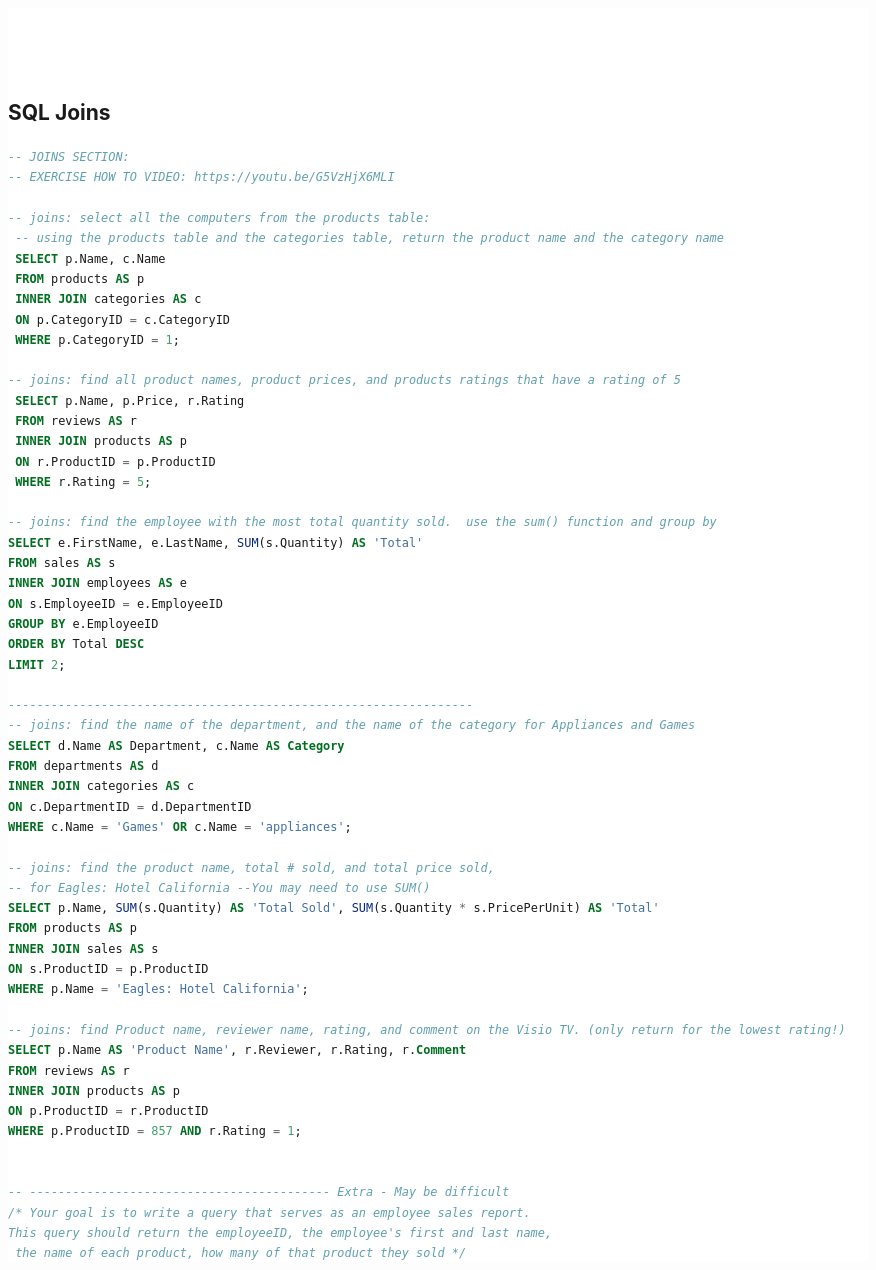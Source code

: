 <br>
<br>
<br>

## SQL Joins

```sql
-- JOINS SECTION:
-- EXERCISE HOW TO VIDEO: https://youtu.be/G5VzHjX6MLI

-- joins: select all the computers from the products table:
 -- using the products table and the categories table, return the product name and the category name
 SELECT p.Name, c.Name
 FROM products AS p
 INNER JOIN categories AS c
 ON p.CategoryID = c.CategoryID
 WHERE p.CategoryID = 1;

-- joins: find all product names, product prices, and products ratings that have a rating of 5
 SELECT p.Name, p.Price, r.Rating
 FROM reviews AS r
 INNER JOIN products AS p
 ON r.ProductID = p.ProductID
 WHERE r.Rating = 5;

-- joins: find the employee with the most total quantity sold.  use the sum() function and group by
SELECT e.FirstName, e.LastName, SUM(s.Quantity) AS 'Total'
FROM sales AS s
INNER JOIN employees AS e
ON s.EmployeeID = e.EmployeeID
GROUP BY e.EmployeeID
ORDER BY Total DESC
LIMIT 2;

-----------------------------------------------------------------
-- joins: find the name of the department, and the name of the category for Appliances and Games
SELECT d.Name AS Department, c.Name AS Category
FROM departments AS d
INNER JOIN categories AS c
ON c.DepartmentID = d.DepartmentID
WHERE c.Name = 'Games' OR c.Name = 'appliances';

-- joins: find the product name, total # sold, and total price sold,
-- for Eagles: Hotel California --You may need to use SUM()
SELECT p.Name, SUM(s.Quantity) AS 'Total Sold', SUM(s.Quantity * s.PricePerUnit) AS 'Total'
FROM products AS p
INNER JOIN sales AS s
ON s.ProductID = p.ProductID
WHERE p.Name = 'Eagles: Hotel California';

-- joins: find Product name, reviewer name, rating, and comment on the Visio TV. (only return for the lowest rating!)
SELECT p.Name AS 'Product Name', r.Reviewer, r.Rating, r.Comment
FROM reviews AS r
INNER JOIN products AS p
ON p.ProductID = r.ProductID
WHERE p.ProductID = 857 AND r.Rating = 1;


-- ------------------------------------------ Extra - May be difficult
/* Your goal is to write a query that serves as an employee sales report.
This query should return the employeeID, the employee's first and last name,
 the name of each product, how many of that product they sold */
```